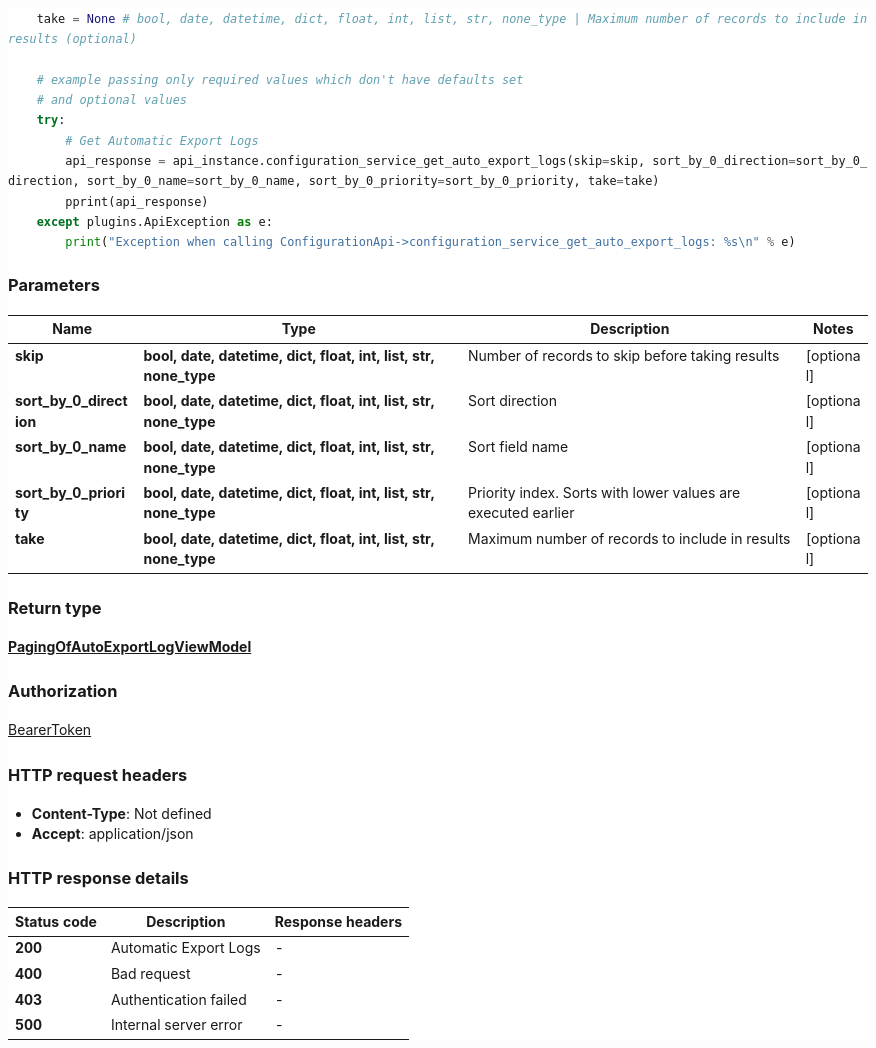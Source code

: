 ```python
    take = None # bool, date, datetime, dict, float, int, list, str, none_type | Maximum number of records to include in results (optional)

    # example passing only required values which don't have defaults set
    # and optional values
    try:
        # Get Automatic Export Logs
        api_response = api_instance.configuration_service_get_auto_export_logs(skip=skip, sort_by_0_direction=sort_by_0_direction, sort_by_0_name=sort_by_0_name, sort_by_0_priority=sort_by_0_priority, take=take)
        pprint(api_response)
    except plugins.ApiException as e:
        print("Exception when calling ConfigurationApi->configuration_service_get_auto_export_logs: %s\n" % e)
```


### Parameters

Name | Type | Description  | Notes
------------- | ------------- | ------------- | -------------
 **skip** | **bool, date, datetime, dict, float, int, list, str, none_type**| Number of records to skip before taking results | [optional]
 **sort_by_0_direction** | **bool, date, datetime, dict, float, int, list, str, none_type**| Sort direction | [optional]
 **sort_by_0_name** | **bool, date, datetime, dict, float, int, list, str, none_type**| Sort field name | [optional]
 **sort_by_0_priority** | **bool, date, datetime, dict, float, int, list, str, none_type**| Priority index. Sorts with lower values are executed earlier | [optional]
 **take** | **bool, date, datetime, dict, float, int, list, str, none_type**| Maximum number of records to include in results | [optional]

### Return type

[**PagingOfAutoExportLogViewModel**](PagingOfAutoExportLogViewModel.md)

### Authorization

[BearerToken](../README.md#BearerToken)

### HTTP request headers

 - **Content-Type**: Not defined
 - **Accept**: application/json


### HTTP response details

| Status code | Description | Response headers |
|-------------|-------------|------------------|
**200** | Automatic Export Logs |  -  |
**400** | Bad request |  -  |
**403** | Authentication failed |  -  |
**500** | Internal server error |  -  |
